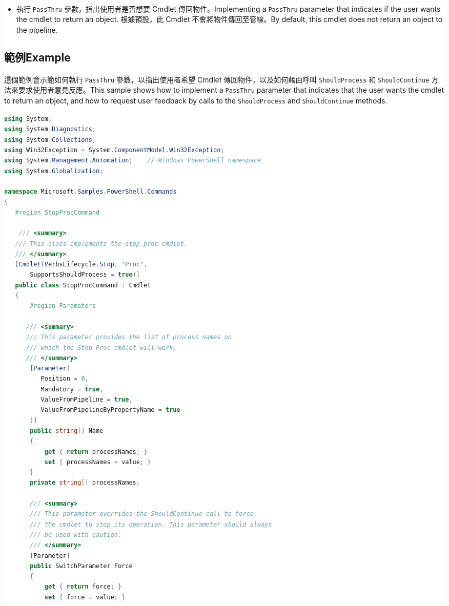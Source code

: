 - <span data-ttu-id="1ef9b-125">執行 `PassThru` 參數，指出使用者是否想要 Cmdlet 傳回物件。</span><span class="sxs-lookup"><span data-stu-id="1ef9b-125">Implementing a `PassThru` parameter that indicates if the user wants the cmdlet to return an object.</span></span> <span data-ttu-id="1ef9b-126">根據預設，此 Cmdlet 不會將物件傳回至管線。</span><span class="sxs-lookup"><span data-stu-id="1ef9b-126">By default, this cmdlet does not return an object to the pipeline.</span></span>

## <a name="example"></a><span data-ttu-id="1ef9b-127">範例</span><span class="sxs-lookup"><span data-stu-id="1ef9b-127">Example</span></span>

<span data-ttu-id="1ef9b-128">這個範例會示範如何執行 `PassThru` 參數，以指出使用者希望 Cmdlet 傳回物件，以及如何藉由呼叫 `ShouldProcess` 和 `ShouldContinue` 方法來要求使用者意見反應。</span><span class="sxs-lookup"><span data-stu-id="1ef9b-128">This sample shows how to implement a `PassThru` parameter that indicates that the user wants the cmdlet to return an object, and how to request user feedback by calls to the `ShouldProcess` and `ShouldContinue` methods.</span></span>

```csharp
using System;
using System.Diagnostics;
using System.Collections;
using Win32Exception = System.ComponentModel.Win32Exception;
using System.Management.Automation;    // Windows PowerShell namespace
using System.Globalization;

namespace Microsoft.Samples.PowerShell.Commands
{
   #region StopProcCommand

    /// <summary>
   /// This class implements the stop-proc cmdlet.
   /// </summary>
   [Cmdlet(VerbsLifecycle.Stop, "Proc",
       SupportsShouldProcess = true)]
   public class StopProcCommand : Cmdlet
   {
       #region Parameters

      /// <summary>
      /// This parameter provides the list of process names on
      /// which the Stop-Proc cmdlet will work.
      /// </summary>
       [Parameter(
          Position = 0,
          Mandatory = true,
          ValueFromPipeline = true,
          ValueFromPipelineByPropertyName = true
       )]
       public string[] Name
       {
           get { return processNames; }
           set { processNames = value; }
       }
       private string[] processNames;

       /// <summary>
       /// This parameter overrides the ShouldContinue call to force
       /// the cmdlet to stop its operation. This parameter should always
       /// be used with caution.
       /// </summary>
       [Parameter]
       public SwitchParameter Force
       {
           get { return force; }
           set { force = value; }
```